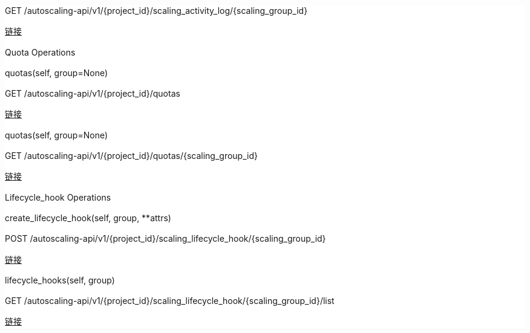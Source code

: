 </td>
<td class="cellrowborder" valign="top" width="42.22%" headers="mcps1.1.4.1.3 "><p id="p5335018318931"><a name="p5335018318931"></a><a name="p5335018318931"></a>GET /autoscaling-api/v1/{project_id}/scaling_activity_log/{scaling_group_id}</p>
<p id="p421113911447"><a name="p421113911447"></a><a name="p421113911447"></a><a href="https://support.huaweicloud.com/api-as/zh-cn_topic_0043063071.html" target="_blank" rel="noopener noreferrer">链接</a></p>
</td>
</tr>
<tr id="row5914831518513"><td class="cellrowborder" rowspan="2" valign="top" width="17.849999999999998%" headers="mcps1.1.4.1.1 "><p id="p943666018558"><a name="p943666018558"></a><a name="p943666018558"></a>Quota Operations</p>
</td>
<td class="cellrowborder" valign="top" width="39.93%" headers="mcps1.1.4.1.2 "><p id="p3625125418931"><a name="p3625125418931"></a><a name="p3625125418931"></a>quotas(self, group=None)</p>
</td>
<td class="cellrowborder" valign="top" width="42.22%" headers="mcps1.1.4.1.3 "><p id="p5067049818931"><a name="p5067049818931"></a><a name="p5067049818931"></a>GET /autoscaling-api/v1/{project_id}/quotas</p>
<p id="p1120161294419"><a name="p1120161294419"></a><a name="p1120161294419"></a><a href="https://support.huaweicloud.com/api-as/zh-cn_topic_0043063063.html" target="_blank" rel="noopener noreferrer">链接</a></p>
</td>
</tr>
<tr id="row5435092518344"><td class="cellrowborder" valign="top" headers="mcps1.1.4.1.1 "><p id="p2891791118931"><a name="p2891791118931"></a><a name="p2891791118931"></a>quotas(self, group=None)</p>
</td>
<td class="cellrowborder" valign="top" headers="mcps1.1.4.1.2 "><p id="p6064947718931"><a name="p6064947718931"></a><a name="p6064947718931"></a>GET /autoscaling-api/v1/{project_id}/quotas/{scaling_group_id}</p>
<p id="p16112615164412"><a name="p16112615164412"></a><a name="p16112615164412"></a><a href="https://support.huaweicloud.com/api-as/zh-cn_topic_0043063020.html" target="_blank" rel="noopener noreferrer">链接</a></p>
</td>
</tr>
<tr id="row5938115194343"><td class="cellrowborder" rowspan="7" valign="top" width="17.849999999999998%" headers="mcps1.1.4.1.1 "><p id="p15346396194528"><a name="p15346396194528"></a><a name="p15346396194528"></a>Lifecycle_hook Operations</p>
</td>
<td class="cellrowborder" valign="top" width="39.93%" headers="mcps1.1.4.1.2 "><p id="p18293056194438"><a name="p18293056194438"></a><a name="p18293056194438"></a>create_lifecycle_hook(self, group, **attrs)</p>
</td>
<td class="cellrowborder" valign="top" width="42.22%" headers="mcps1.1.4.1.3 "><p id="p3687875319456"><a name="p3687875319456"></a><a name="p3687875319456"></a>POST /autoscaling-api/v1/{project_id}/scaling_lifecycle_hook/{scaling_group_id}</p>
<p id="p15981161714414"><a name="p15981161714414"></a><a name="p15981161714414"></a><a href="https://support.huaweicloud.com/api-as/zh-cn_topic_0043063074.html" target="_blank" rel="noopener noreferrer">链接</a></p>
</td>
</tr>
<tr id="row60045887194350"><td class="cellrowborder" valign="top" headers="mcps1.1.4.1.1 "><p id="p66243524194438"><a name="p66243524194438"></a><a name="p66243524194438"></a>lifecycle_hooks(self, group)</p>
</td>
<td class="cellrowborder" valign="top" headers="mcps1.1.4.1.2 "><p id="p4591939819456"><a name="p4591939819456"></a><a name="p4591939819456"></a>GET /autoscaling-api/v1/{project_id}/scaling_lifecycle_hook/{scaling_group_id}/list</p>
<p id="p823516233448"><a name="p823516233448"></a><a name="p823516233448"></a><a href="https://support.huaweicloud.com/api-as/zh-cn_topic_0043063069.html" target="_blank" rel="noopener noreferrer">链接</a></p>
</td>
</tr>